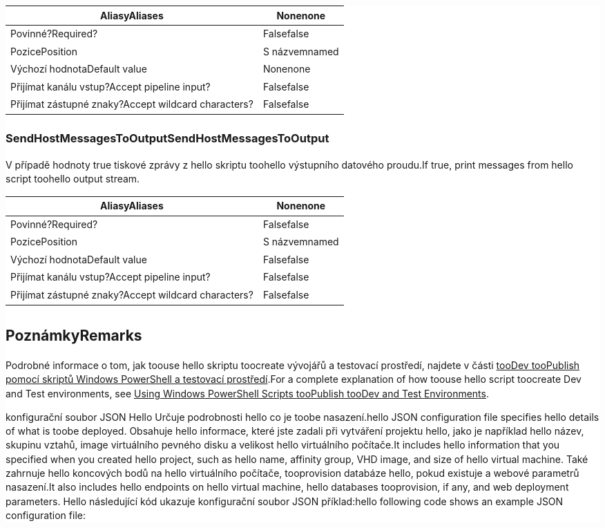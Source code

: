 | <span data-ttu-id="3eb27-183">Aliasy</span><span class="sxs-lookup"><span data-stu-id="3eb27-183">Aliases</span></span> | <span data-ttu-id="3eb27-184">None</span><span class="sxs-lookup"><span data-stu-id="3eb27-184">none</span></span> |
| --- | --- |
| <span data-ttu-id="3eb27-185">Povinné?</span><span class="sxs-lookup"><span data-stu-id="3eb27-185">Required?</span></span> |<span data-ttu-id="3eb27-186">False</span><span class="sxs-lookup"><span data-stu-id="3eb27-186">false</span></span> |
| <span data-ttu-id="3eb27-187">Pozice</span><span class="sxs-lookup"><span data-stu-id="3eb27-187">Position</span></span> |<span data-ttu-id="3eb27-188">S názvem</span><span class="sxs-lookup"><span data-stu-id="3eb27-188">named</span></span> |
| <span data-ttu-id="3eb27-189">Výchozí hodnota</span><span class="sxs-lookup"><span data-stu-id="3eb27-189">Default value</span></span> |<span data-ttu-id="3eb27-190">None</span><span class="sxs-lookup"><span data-stu-id="3eb27-190">none</span></span> |
| <span data-ttu-id="3eb27-191">Přijímat kanálu vstup?</span><span class="sxs-lookup"><span data-stu-id="3eb27-191">Accept pipeline input?</span></span> |<span data-ttu-id="3eb27-192">False</span><span class="sxs-lookup"><span data-stu-id="3eb27-192">false</span></span> |
| <span data-ttu-id="3eb27-193">Přijímat zástupné znaky?</span><span class="sxs-lookup"><span data-stu-id="3eb27-193">Accept wildcard characters?</span></span> |<span data-ttu-id="3eb27-194">False</span><span class="sxs-lookup"><span data-stu-id="3eb27-194">false</span></span> |

### <a name="sendhostmessagestooutput"></a><span data-ttu-id="3eb27-195">SendHostMessagesToOutput</span><span class="sxs-lookup"><span data-stu-id="3eb27-195">SendHostMessagesToOutput</span></span>
<span data-ttu-id="3eb27-196">V případě hodnoty true tiskové zprávy z hello skriptu toohello výstupního datového proudu.</span><span class="sxs-lookup"><span data-stu-id="3eb27-196">If true, print messages from hello script toohello output stream.</span></span>

| <span data-ttu-id="3eb27-197">Aliasy</span><span class="sxs-lookup"><span data-stu-id="3eb27-197">Aliases</span></span> | <span data-ttu-id="3eb27-198">None</span><span class="sxs-lookup"><span data-stu-id="3eb27-198">none</span></span> |
| --- | --- |
| <span data-ttu-id="3eb27-199">Povinné?</span><span class="sxs-lookup"><span data-stu-id="3eb27-199">Required?</span></span> |<span data-ttu-id="3eb27-200">False</span><span class="sxs-lookup"><span data-stu-id="3eb27-200">false</span></span> |
| <span data-ttu-id="3eb27-201">Pozice</span><span class="sxs-lookup"><span data-stu-id="3eb27-201">Position</span></span> |<span data-ttu-id="3eb27-202">S názvem</span><span class="sxs-lookup"><span data-stu-id="3eb27-202">named</span></span> |
| <span data-ttu-id="3eb27-203">Výchozí hodnota</span><span class="sxs-lookup"><span data-stu-id="3eb27-203">Default value</span></span> |<span data-ttu-id="3eb27-204">False</span><span class="sxs-lookup"><span data-stu-id="3eb27-204">false</span></span> |
| <span data-ttu-id="3eb27-205">Přijímat kanálu vstup?</span><span class="sxs-lookup"><span data-stu-id="3eb27-205">Accept pipeline input?</span></span> |<span data-ttu-id="3eb27-206">False</span><span class="sxs-lookup"><span data-stu-id="3eb27-206">false</span></span> |
| <span data-ttu-id="3eb27-207">Přijímat zástupné znaky?</span><span class="sxs-lookup"><span data-stu-id="3eb27-207">Accept wildcard characters?</span></span> |<span data-ttu-id="3eb27-208">False</span><span class="sxs-lookup"><span data-stu-id="3eb27-208">false</span></span> |

## <a name="remarks"></a><span data-ttu-id="3eb27-209">Poznámky</span><span class="sxs-lookup"><span data-stu-id="3eb27-209">Remarks</span></span>
<span data-ttu-id="3eb27-210">Podrobné informace o tom, jak toouse hello skriptu toocreate vývojářů a testovací prostředí, najdete v části [tooDev tooPublish pomocí skriptů Windows PowerShell a testovací prostředí](vs-azure-tools-publishing-using-powershell-scripts.md).</span><span class="sxs-lookup"><span data-stu-id="3eb27-210">For a complete explanation of how toouse hello script toocreate Dev and Test environments, see [Using Windows PowerShell Scripts tooPublish tooDev and Test Environments](vs-azure-tools-publishing-using-powershell-scripts.md).</span></span>

<span data-ttu-id="3eb27-211">konfigurační soubor JSON Hello Určuje podrobnosti hello co je toobe nasazení.</span><span class="sxs-lookup"><span data-stu-id="3eb27-211">hello JSON configuration file specifies hello details of what is toobe deployed.</span></span> <span data-ttu-id="3eb27-212">Obsahuje hello informace, které jste zadali při vytváření projektu hello, jako je například hello název, skupinu vztahů, image virtuálního pevného disku a velikost hello virtuálního počítače.</span><span class="sxs-lookup"><span data-stu-id="3eb27-212">It includes hello information that you specified when you created hello project, such as hello name, affinity group, VHD image, and size of hello virtual machine.</span></span> <span data-ttu-id="3eb27-213">Také zahrnuje hello koncových bodů na hello virtuálního počítače, tooprovision databáze hello, pokud existuje a webové parametrů nasazení.</span><span class="sxs-lookup"><span data-stu-id="3eb27-213">It also includes hello endpoints on hello virtual machine, hello databases tooprovision, if any, and web deployment parameters.</span></span> <span data-ttu-id="3eb27-214">Hello následující kód ukazuje konfigurační soubor JSON příklad:</span><span class="sxs-lookup"><span data-stu-id="3eb27-214">hello following code shows an example JSON configuration file:</span></span>
